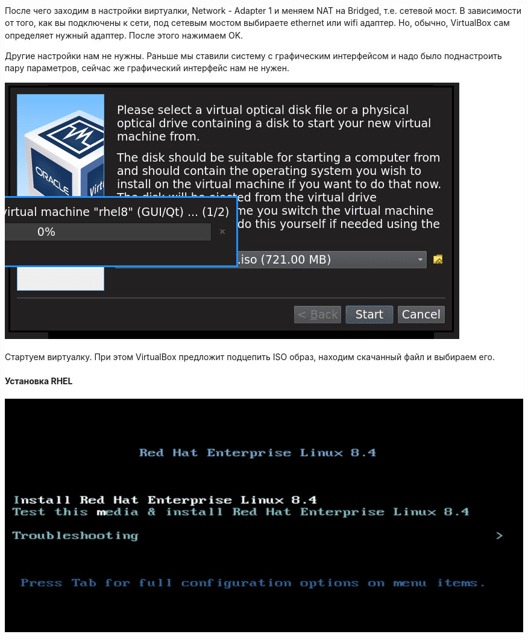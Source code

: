 После чего заходим в настройки виртуалки, Network - Adapter 1 и меняем NAT на Bridged, т.е. сетевой мост. В зависимости от того, как вы подключены к сети, под сетевым мостом выбираете ethernet или wifi адаптер. Но, обычно, VirtualBox сам определяет нужный адаптер. После этого нажимаем OK.

Другие настройки нам не нужны. Раньше мы ставили систему с графическим интерфейсом и надо было поднастроить пару параметров, сейчас же графический интерфейс нам не нужен.

![](images/vbox4.png)

Стартуем виртуалку. При этом VirtualBox предложит подцепить ISO образ, находим скачанный файл и выбираем его.

#### Установка RHEL

![](images/install1.png)

